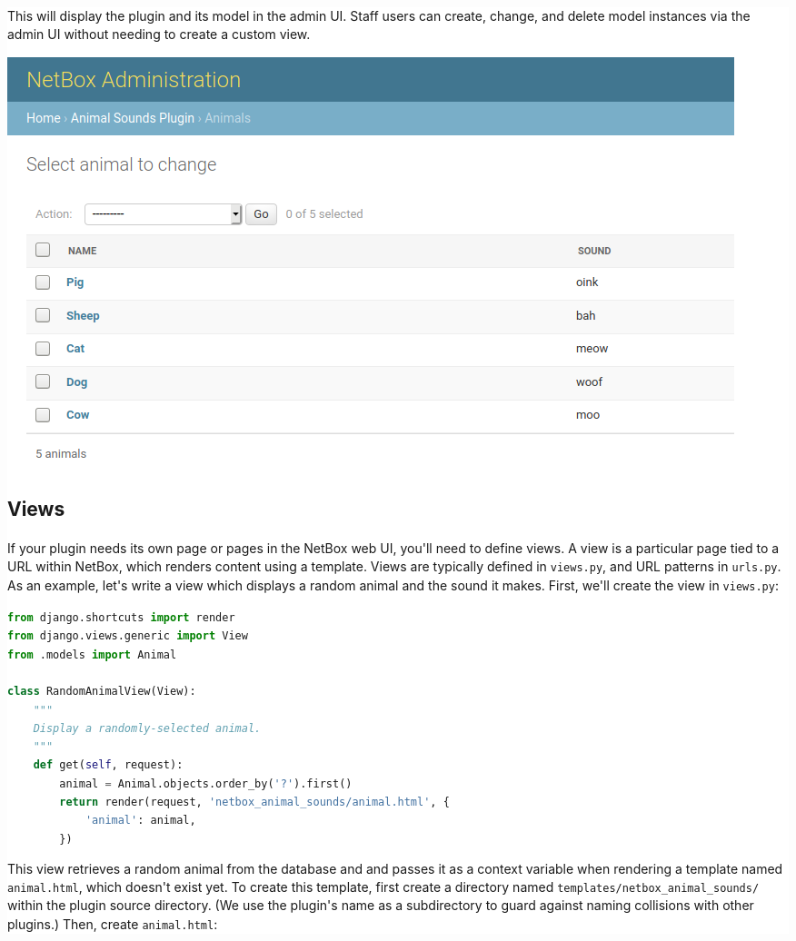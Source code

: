 This will display the plugin and its model in the admin UI. Staff users can create, change, and delete model instances via the admin UI without needing to create a custom view.

![NetBox plugin in the admin UI](../media/plugins/plugin_admin_ui.png)

## Views

If your plugin needs its own page or pages in the NetBox web UI, you'll need to define views. A view is a particular page tied to a URL within NetBox, which renders content using a template. Views are typically defined in `views.py`, and URL patterns in `urls.py`. As an example, let's write a view which displays a random animal and the sound it makes. First, we'll create the view in `views.py`:

```python
from django.shortcuts import render
from django.views.generic import View
from .models import Animal

class RandomAnimalView(View):
    """
    Display a randomly-selected animal.
    """
    def get(self, request):
        animal = Animal.objects.order_by('?').first()
        return render(request, 'netbox_animal_sounds/animal.html', {
            'animal': animal,
        })
```

This view retrieves a random animal from the database and and passes it as a context variable when rendering a template named `animal.html`, which doesn't exist yet. To create this template, first create a directory named `templates/netbox_animal_sounds/` within the plugin source directory. (We use the plugin's name as a subdirectory to guard against naming collisions with other plugins.) Then, create `animal.html`:
